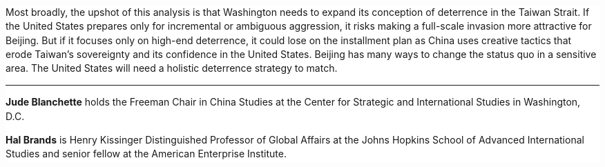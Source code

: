Most broadly, the upshot of this analysis is that Washington needs to expand its conception of deterrence in the Taiwan Strait. If the United States prepares only for incremental or ambiguous aggression, it risks making a full-scale invasion more attractive for Beijing. But if it focuses only on high-end deterrence, it could lose on the installment plan as China uses creative tactics that erode Taiwan’s sovereignty and its confidence in the United States. Beijing has many ways to change the status quo in a sensitive area. The United States will need a holistic deterrence strategy to match.

---

__Jude Blanchette__ holds the Freeman Chair in China Studies at the Center for Strategic and International Studies in Washington, D.C.

__Hal Brands__ is Henry Kissinger Distinguished Professor of Global Affairs at the Johns Hopkins School of Advanced International Studies and senior fellow at the American Enterprise Institute.
